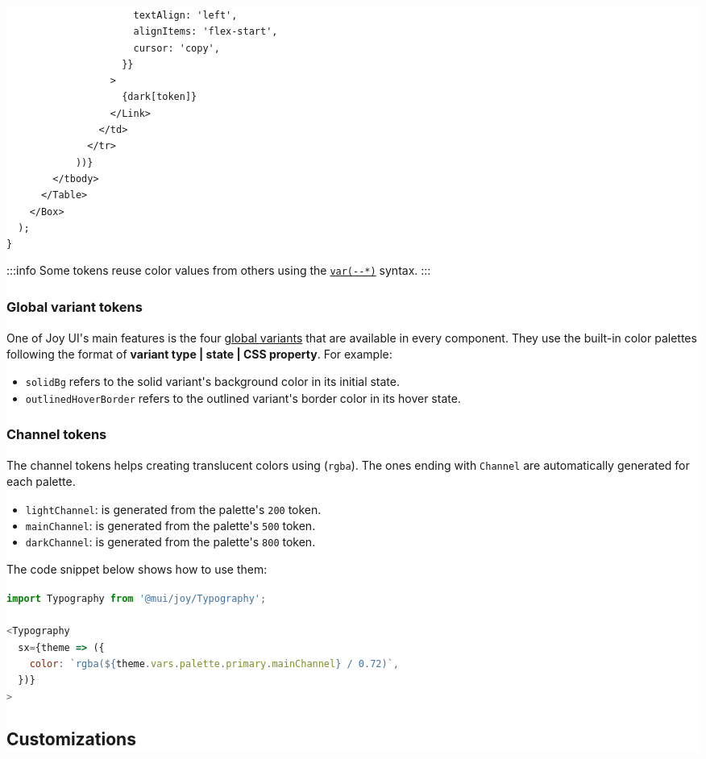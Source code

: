 ```tsx file="PaletteThemeViewer.tsx"
                      textAlign: 'left',
                      alignItems: 'flex-start',
                      cursor: 'copy',
                    }}
                  >
                    {dark[token]}
                  </Link>
                </td>
              </tr>
            ))}
        </tbody>
      </Table>
    </Box>
  );
}
```
</example>

:::info
Some tokens reuse color values from others using the [`var(--*)`](https://developer.mozilla.org/en-US/docs/Web/CSS/var) syntax.
:::

### Global variant tokens

One of Joy UI's main features is the four [global variants](https://mui.com/joy-ui/main-features/global-variants/) that are available in every component. They use the built-in color palettes following the format of **variant type | state | CSS property**. For example:

- `solidBg` refers to the solid variant's background color in its initial state.
- `outlinedHoverBorder` refers to the outlined variant's border color in its hover state.

### Channel tokens

The channel tokens helps creating translucent colors using (`rgba`).
The ones ending with `Channel` are automatically generated for each palette.

- `lightChannel`: is generated from the palette's `200` token.
- `mainChannel`: is generated from the palette's `500` token.
- `darkChannel`: is generated from the palette's `800` token.

The code snippet below shows how to use them:

```js
import Typography from '@mui/joy/Typography';

<Typography
  sx={theme => ({
    color: `rgba(${theme.vars.palette.primary.mainChannel} / 0.72)`,
  })}
>
```

## Customizations
